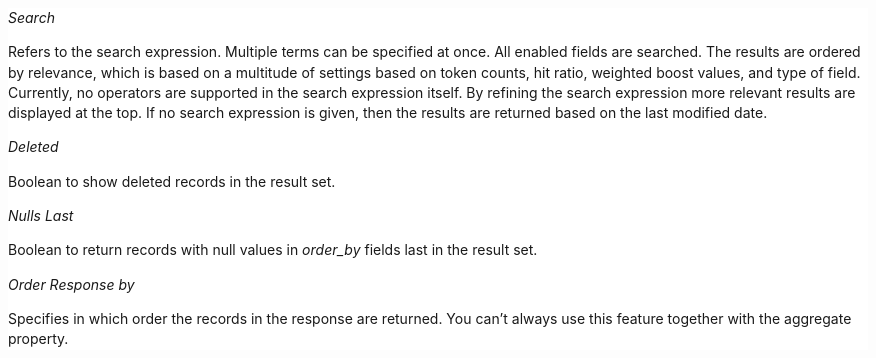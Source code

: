 *Search*



</td>
<td valign="top">

Refers to the search expression. Multiple terms can be specified at once. All enabled fields are searched. The results are ordered by relevance, which is based on a multitude of settings based on token counts, hit ratio, weighted boost values, and type of field. Currently, no operators are supported in the search expression itself. By refining the search expression more relevant results are displayed at the top. If no search expression is given, then the results are returned based on the last modified date.



</td>
</tr>
<tr>
<td valign="top">

*Deleted*



</td>
<td valign="top">

Boolean to show deleted records in the result set.



</td>
</tr>
<tr>
<td valign="top">

*Nulls Last*



</td>
<td valign="top">

Boolean to return records with null values in *order\_by* fields last in the result set.



</td>
</tr>
<tr>
<td valign="top">

*Order Response by*



</td>
<td valign="top">

Specifies in which order the records in the response are returned. You can’t always use this feature together with the aggregate property.


